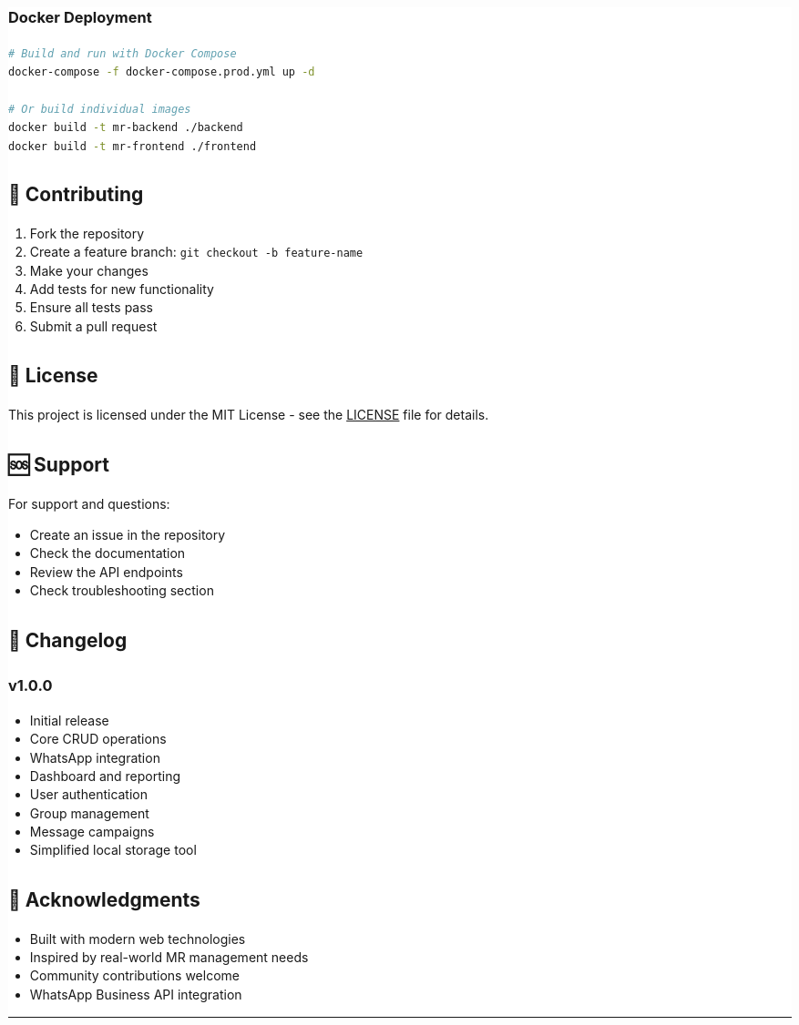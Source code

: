 ### **Docker Deployment**
```bash
# Build and run with Docker Compose
docker-compose -f docker-compose.prod.yml up -d

# Or build individual images
docker build -t mr-backend ./backend
docker build -t mr-frontend ./frontend
```

## 🤝 **Contributing**

1. Fork the repository
2. Create a feature branch: `git checkout -b feature-name`
3. Make your changes
4. Add tests for new functionality
5. Ensure all tests pass
6. Submit a pull request

## 📝 **License**

This project is licensed under the MIT License - see the [LICENSE](LICENSE) file for details.

## 🆘 **Support**

For support and questions:
- Create an issue in the repository
- Check the documentation
- Review the API endpoints
- Check troubleshooting section

## 🔄 **Changelog**

### **v1.0.0**
- Initial release
- Core CRUD operations
- WhatsApp integration
- Dashboard and reporting
- User authentication
- Group management
- Message campaigns
- Simplified local storage tool

## 🙏 **Acknowledgments**

- Built with modern web technologies
- Inspired by real-world MR management needs
- Community contributions welcome
- WhatsApp Business API integration

---